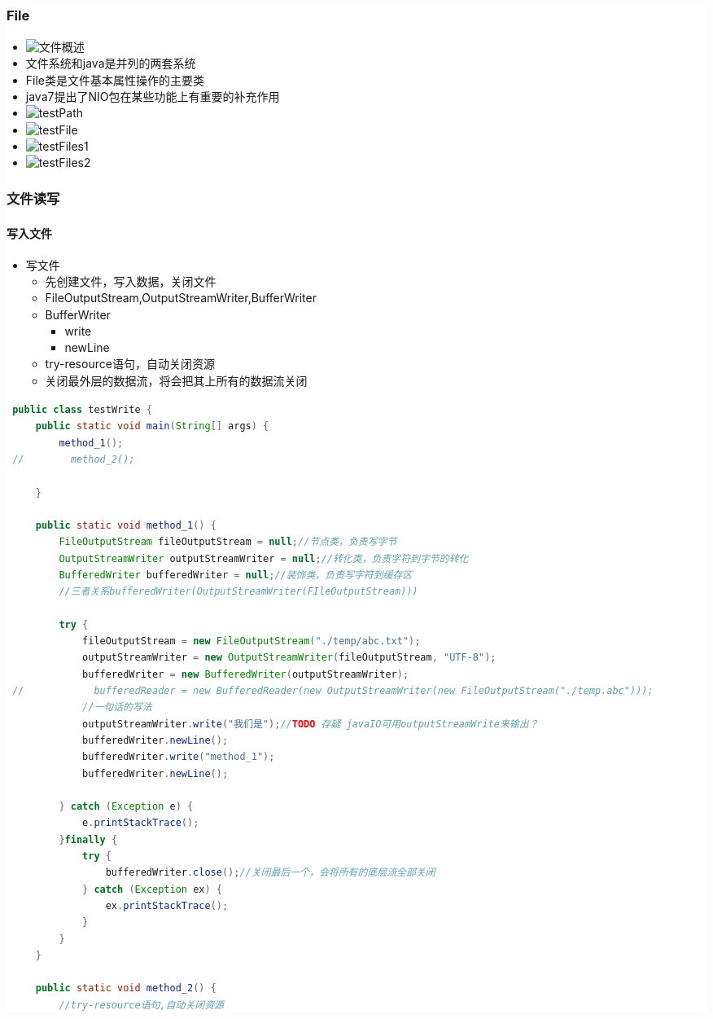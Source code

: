 ### File

- ![文件概述](27479294.png)
- 文件系统和java是并列的两套系统
- File类是文件基本属性操作的主要类
- java7提出了NIO包在某些功能上有重要的补充作用
-   ![testPath](testPath.png)
-   ![testFile](testFile.png)
-   ![testFiles1](testFiles1.png)
-   ![testFiles2](testFiles2.png)

### 文件读写

#### 写入文件

- 写文件
    - 先创建文件，写入数据，关闭文件
    - FileOutputStream,OutputStreamWriter,BufferWriter
    - BufferWriter
        - write
        - newLine
    - try-resource语句，自动关闭资源
    - 关闭最外层的数据流，将会把其上所有的数据流关闭

```java
 public class testWrite {
     public static void main(String[] args) {
         method_1();
 //        method_2();
 
     }
 
     public static void method_1() {
         FileOutputStream fileOutputStream = null;//节点类，负责写字节
         OutputStreamWriter outputStreamWriter = null;//转化类，负责字符到字节的转化
         BufferedWriter bufferedWriter = null;//装饰类，负责写字符到缓存区
         //三者关系bufferedWriter(OutputStreamWriter(FIleOutputStream)))
 
         try {
             fileOutputStream = new FileOutputStream("./temp/abc.txt");
             outputStreamWriter = new OutputStreamWriter(fileOutputStream, "UTF-8");
             bufferedWriter = new BufferedWriter(outputStreamWriter);
 //            bufferedReader = new BufferedReader(new OutputStreamWriter(new FileOutputStream("./temp.abc")));
             //一句话的写法
             outputStreamWriter.write("我们是");//TODO 存疑 javaIO可用outputStreamWrite来输出？
             bufferedWriter.newLine();
             bufferedWriter.write("method_1");
             bufferedWriter.newLine();
 
         } catch (Exception e) {
             e.printStackTrace();
         }finally {
             try {
                 bufferedWriter.close();//关闭最后一个，会将所有的底层流全部关闭
             } catch (Exception ex) {
                 ex.printStackTrace();
             }
         }
     }
 
     public static void method_2() {
         //try-resource语句,自动关闭资源
```